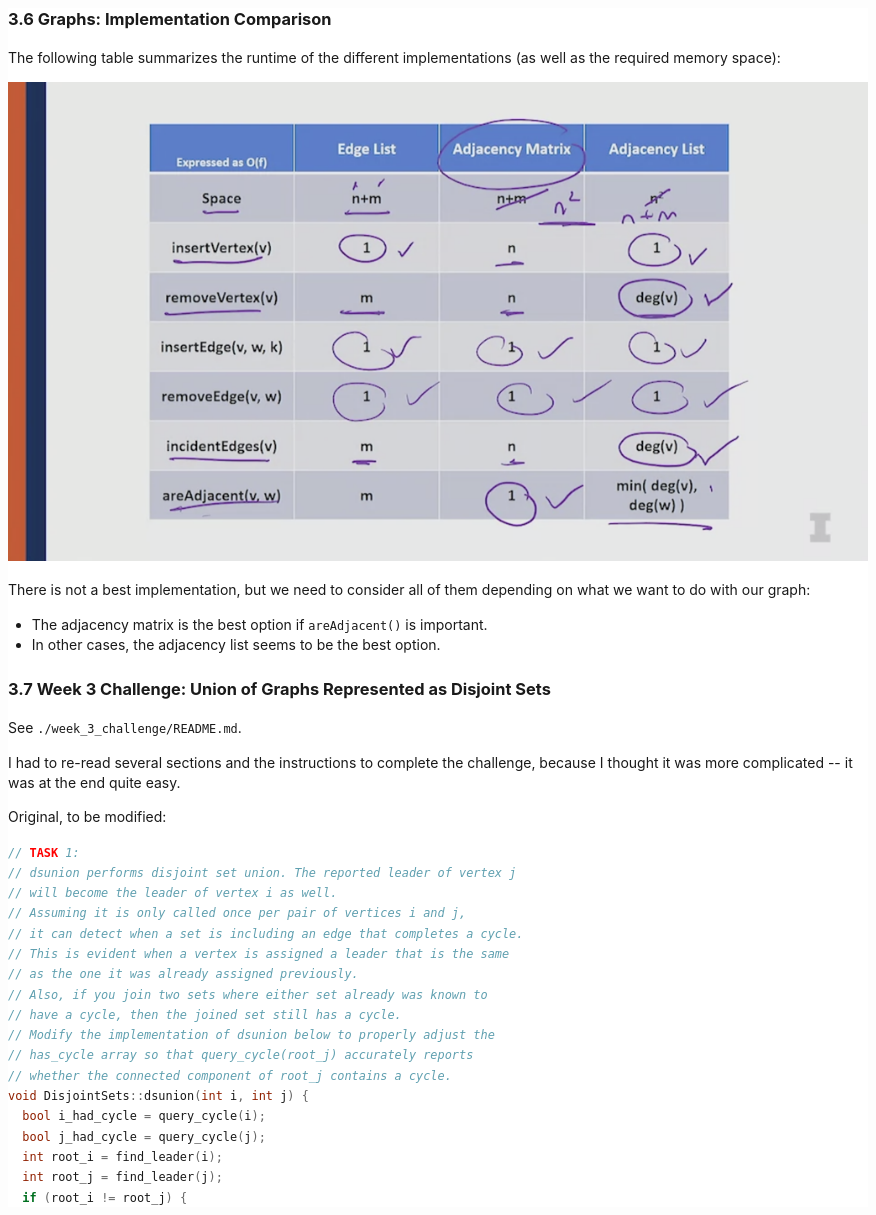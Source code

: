 ### 3.6 Graphs: Implementation Comparison

The following table summarizes the runtime of the different implementations (as well as the required memory space):

![Graphs Implementation: Runtime Comparison](./pics/graph_implementation_runtime_comparison.png)

There is not a best implementation, but we need to consider all of them depending on what we want to do with our graph:

- The adjacency matrix is the best option if `areAdjacent()` is important.
- In other cases, the adjacency list seems to be the best option.

### 3.7 Week 3 Challenge: Union of Graphs Represented as Disjoint Sets

See `./week_3_challenge/README.md`.

I had to re-read several sections and the instructions to complete the challenge, because I thought it was more complicated -- it was at the end quite easy.

Original, to be modified:

```c++
// TASK 1:
// dsunion performs disjoint set union. The reported leader of vertex j
// will become the leader of vertex i as well.
// Assuming it is only called once per pair of vertices i and j,
// it can detect when a set is including an edge that completes a cycle.
// This is evident when a vertex is assigned a leader that is the same
// as the one it was already assigned previously.
// Also, if you join two sets where either set already was known to
// have a cycle, then the joined set still has a cycle.
// Modify the implementation of dsunion below to properly adjust the
// has_cycle array so that query_cycle(root_j) accurately reports
// whether the connected component of root_j contains a cycle.
void DisjointSets::dsunion(int i, int j) {
  bool i_had_cycle = query_cycle(i);
  bool j_had_cycle = query_cycle(j);
  int root_i = find_leader(i);
  int root_j = find_leader(j);
  if (root_i != root_j) {
```
